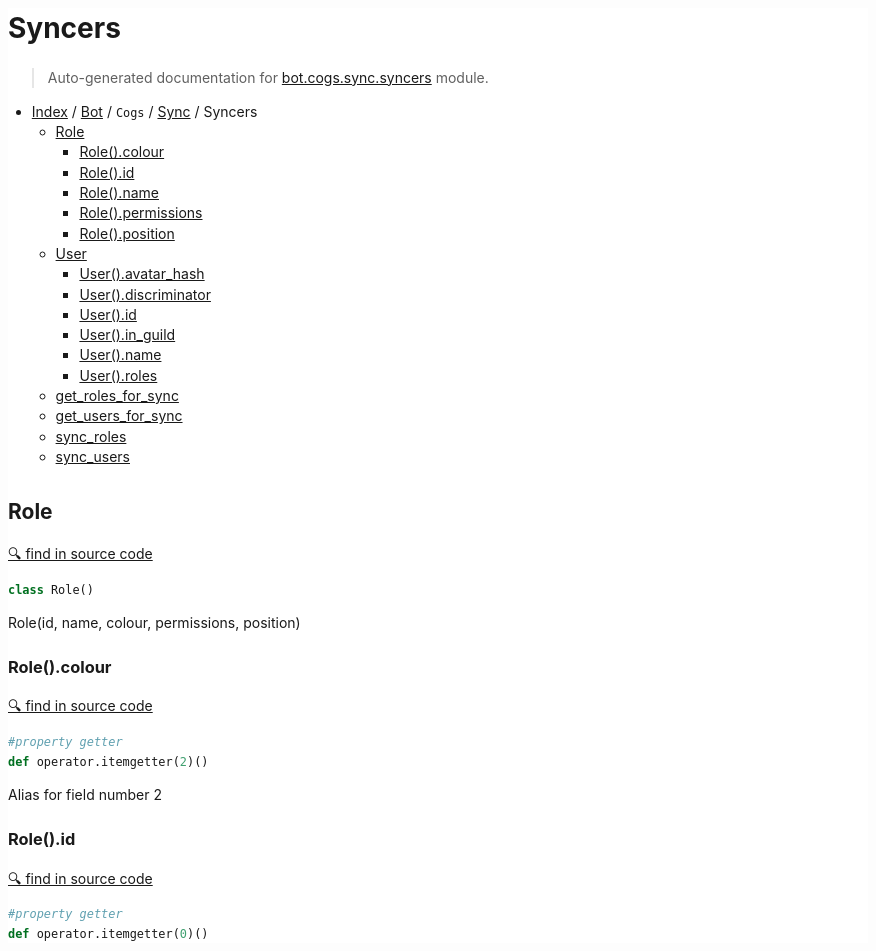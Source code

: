 # Syncers

> Auto-generated documentation for [bot.cogs.sync.syncers](https://github.com/python-discord/bot/blob/master/bot/cogs/sync/syncers.py) module.

- [Index](../../../README.md#modules) / [Bot](../../index.md#bot) / `Cogs` / [Sync](index.md#sync) / Syncers
  - [Role](#role)
    - [Role().colour](#rolecolour)
    - [Role().id](#roleid)
    - [Role().name](#rolename)
    - [Role().permissions](#rolepermissions)
    - [Role().position](#roleposition)
  - [User](#user)
    - [User().avatar_hash](#useravatar_hash)
    - [User().discriminator](#userdiscriminator)
    - [User().id](#userid)
    - [User().in_guild](#userin_guild)
    - [User().name](#username)
    - [User().roles](#userroles)
  - [get_roles_for_sync](#get_roles_for_sync)
  - [get_users_for_sync](#get_users_for_sync)
  - [sync_roles](#sync_roles)
  - [sync_users](#sync_users)

## Role

[🔍 find in source code](https://github.com/python-discord/bot/blob/master/bot/cogs/sync/syncers.py#L1)

```python
class Role()
```

Role(id, name, colour, permissions, position)

### Role().colour

[🔍 find in source code](https://github.com/python-discord/bot/blob/master/bot/cogs/sync/syncers.py#L1)

```python
#property getter
def operator.itemgetter(2)()
```

Alias for field number 2

### Role().id

[🔍 find in source code](https://github.com/python-discord/bot/blob/master/bot/cogs/sync/syncers.py#L1)

```python
#property getter
def operator.itemgetter(0)()
```

